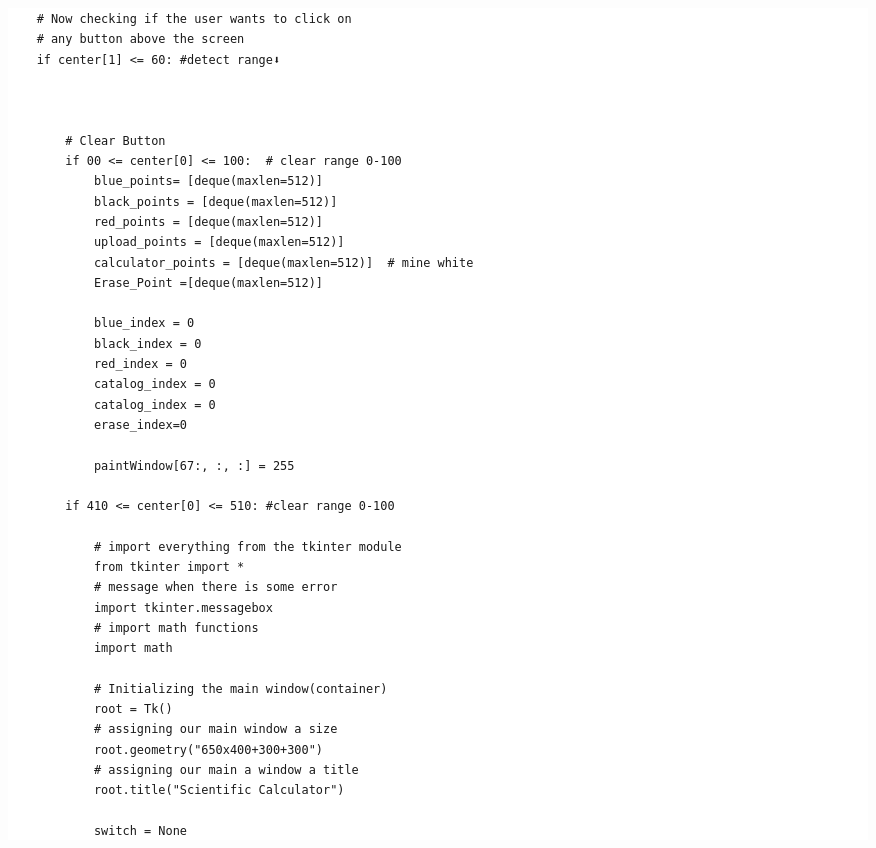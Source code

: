         # Now checking if the user wants to click on
        # any button above the screen
        if center[1] <= 60: #detect range⬇



            # Clear Button
            if 00 <= center[0] <= 100:  # clear range 0-100
                blue_points= [deque(maxlen=512)]
                black_points = [deque(maxlen=512)]
                red_points = [deque(maxlen=512)]
                upload_points = [deque(maxlen=512)]
                calculator_points = [deque(maxlen=512)]  # mine white
                Erase_Point =[deque(maxlen=512)]

                blue_index = 0
                black_index = 0
                red_index = 0
                catalog_index = 0
                catalog_index = 0
                erase_index=0

                paintWindow[67:, :, :] = 255

            if 410 <= center[0] <= 510: #clear range 0-100

                # import everything from the tkinter module
                from tkinter import *
                # message when there is some error
                import tkinter.messagebox
                # import math functions
                import math

                # Initializing the main window(container)
                root = Tk()
                # assigning our main window a size
                root.geometry("650x400+300+300")
                # assigning our main a window a title
                root.title("Scientific Calculator")

                switch = None
